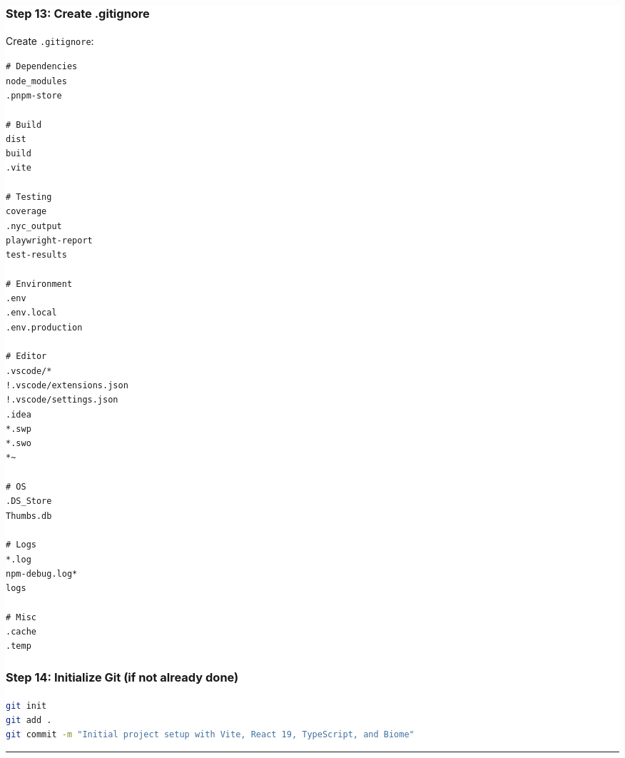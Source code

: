 ### Step 13: Create .gitignore

Create `.gitignore`:
```
# Dependencies
node_modules
.pnpm-store

# Build
dist
build
.vite

# Testing
coverage
.nyc_output
playwright-report
test-results

# Environment
.env
.env.local
.env.production

# Editor
.vscode/*
!.vscode/extensions.json
!.vscode/settings.json
.idea
*.swp
*.swo
*~

# OS
.DS_Store
Thumbs.db

# Logs
*.log
npm-debug.log*
logs

# Misc
.cache
.temp
```

### Step 14: Initialize Git (if not already done)

```bash
git init
git add .
git commit -m "Initial project setup with Vite, React 19, TypeScript, and Biome"
```

---